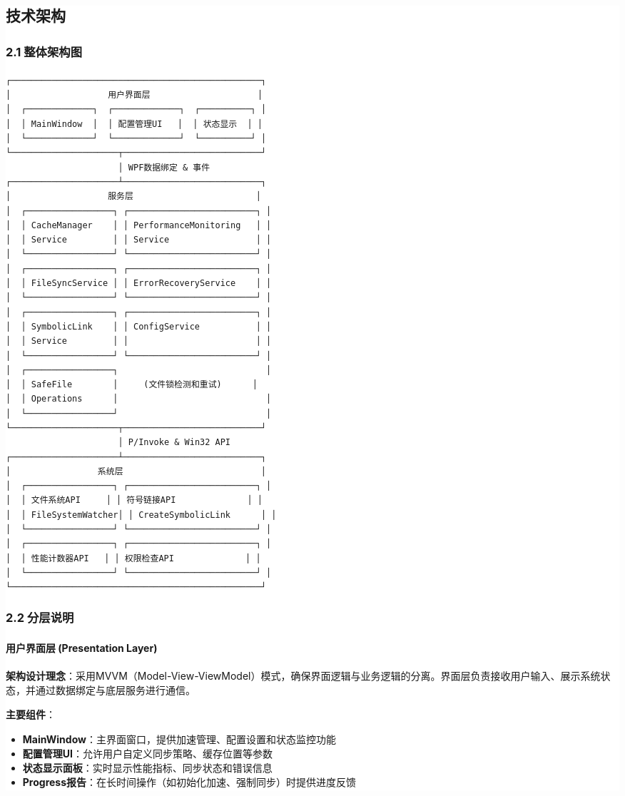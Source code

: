 ## 技术架构

### 2.1 整体架构图

```
┌─────────────────────────────────────────────────┐
│                   用户界面层                     │
│  ┌─────────────┐  ┌─────────────┐  ┌──────────┐ │
│  │ MainWindow  │  │ 配置管理UI   │  │ 状态显示  │ │
│  └─────────────┘  └─────────────┘  └──────────┘ │
└─────────────────────┬───────────────────────────┘
                      │ WPF数据绑定 & 事件
┌─────────────────────┴───────────────────────────┐
│                   服务层                        │
│  ┌─────────────────┐ ┌─────────────────────────┐ │
│  │ CacheManager    │ │ PerformanceMonitoring   │ │
│  │ Service         │ │ Service                 │ │
│  └─────────────────┘ └─────────────────────────┘ │
│  ┌─────────────────┐ ┌─────────────────────────┐ │
│  │ FileSyncService │ │ ErrorRecoveryService    │ │
│  └─────────────────┘ └─────────────────────────┘ │
│  ┌─────────────────┐ ┌─────────────────────────┐ │
│  │ SymbolicLink    │ │ ConfigService           │ │
│  │ Service         │ │                         │ │
│  └─────────────────┘ └─────────────────────────┘ │
│  ┌─────────────────┐                             │
│  │ SafeFile        │     (文件锁检测和重试)      │
│  │ Operations      │                             │
│  └─────────────────┘                             │
└─────────────────────┬───────────────────────────┘
                      │ P/Invoke & Win32 API
┌─────────────────────┴───────────────────────────┐
│                 系统层                           │
│  ┌─────────────────┐ ┌─────────────────────────┐ │
│  │ 文件系统API     │ │ 符号链接API              │ │
│  │ FileSystemWatcher│ │ CreateSymbolicLink      │ │
│  └─────────────────┘ └─────────────────────────┘ │
│  ┌─────────────────┐ ┌─────────────────────────┐ │
│  │ 性能计数器API   │ │ 权限检查API              │ │
│  └─────────────────┘ └─────────────────────────┘ │
└─────────────────────────────────────────────────┘
```

### 2.2 分层说明

#### 用户界面层 (Presentation Layer)
**架构设计理念**：采用MVVM（Model-View-ViewModel）模式，确保界面逻辑与业务逻辑的分离。界面层负责接收用户输入、展示系统状态，并通过数据绑定与底层服务进行通信。

**主要组件**：
- **MainWindow**：主界面窗口，提供加速管理、配置设置和状态监控功能
- **配置管理UI**：允许用户自定义同步策略、缓存位置等参数
- **状态显示面板**：实时显示性能指标、同步状态和错误信息
- **Progress报告**：在长时间操作（如初始化加速、强制同步）时提供进度反馈
